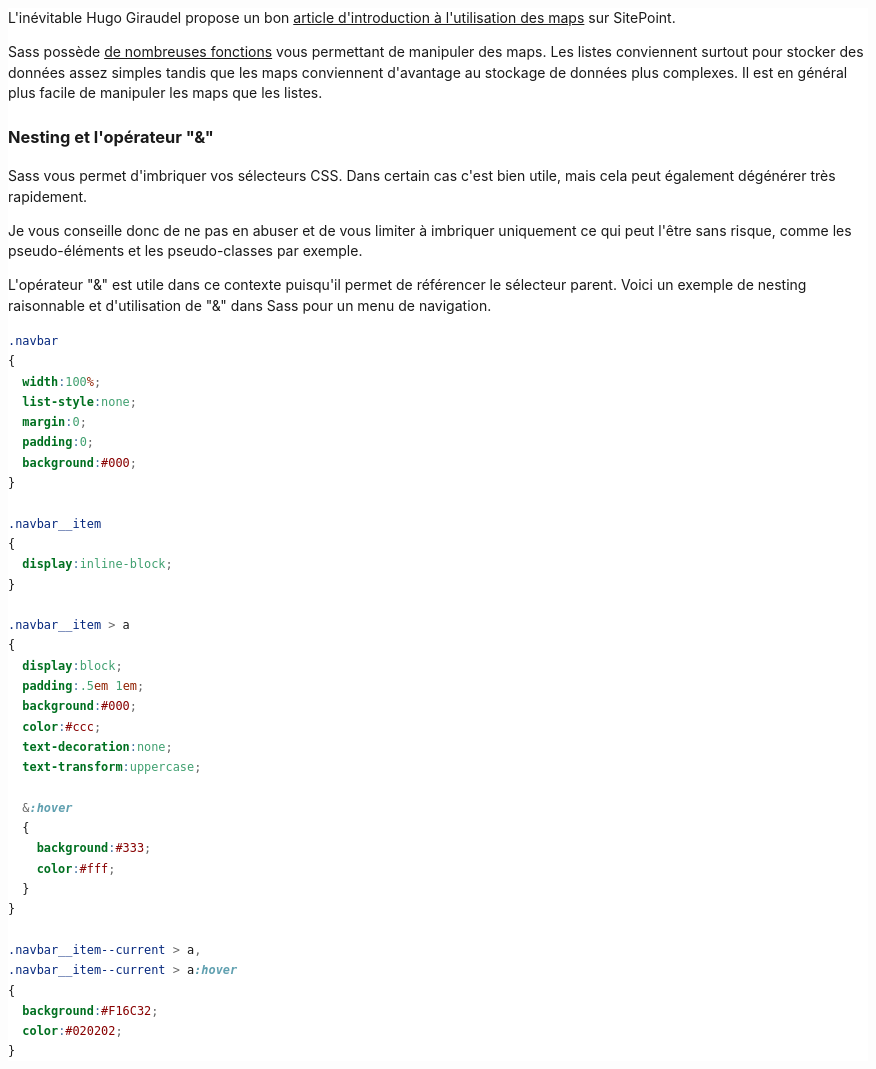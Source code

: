 L'inévitable Hugo Giraudel propose un bon [article d'introduction à l'utilisation des maps](http://www.sitepoint.com/using-sass-maps/) sur SitePoint.

Sass possède [de nombreuses fonctions](http://sass-lang.com/documentation/Sass/Script/Functions.html) vous permettant de manipuler des maps. Les listes conviennent surtout pour stocker des données assez simples tandis que les maps conviennent d'avantage au stockage de données plus complexes. Il est en général plus facile de manipuler les maps que les listes.

### Nesting et l'opérateur "&"

Sass vous permet d'imbriquer vos sélecteurs CSS. Dans certain cas c'est bien utile, mais cela peut également dégénérer très rapidement.

Je vous conseille donc de ne pas en abuser et de vous limiter à imbriquer uniquement ce qui peut l'être sans risque, comme les pseudo-éléments et les pseudo-classes par exemple.

L'opérateur "&" est utile dans ce contexte puisqu'il permet de référencer le sélecteur parent. Voici un exemple de nesting raisonnable et d'utilisation de "&" dans Sass pour un menu de navigation.

```scss
.navbar
{
  width:100%;
  list-style:none;
  margin:0;
  padding:0;
  background:#000;
}

.navbar__item
{
  display:inline-block;
}

.navbar__item > a
{
  display:block;
  padding:.5em 1em;
  background:#000;
  color:#ccc;
  text-decoration:none;
  text-transform:uppercase;

  &:hover
  {
    background:#333;
    color:#fff;
  }
}

.navbar__item--current > a,
.navbar__item--current > a:hover
{
  background:#F16C32;
  color:#020202;
}
```
